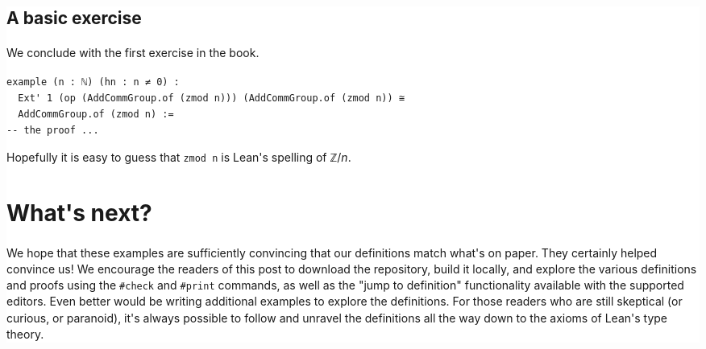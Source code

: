 ## A basic exercise
We conclude with the first exercise in the book.
```lean
example (n : ℕ) (hn : n ≠ 0) :
  Ext' 1 (op (AddCommGroup.of (zmod n))) (AddCommGroup.of (zmod n)) ≅ 
  AddCommGroup.of (zmod n) :=
-- the proof ...
```
Hopefully it is easy to guess that `zmod n` is Lean's spelling of $\mathbb{Z}/n$.

# What's next?

We hope that these examples are sufficiently convincing that our definitions match what's on paper.
They certainly helped convince us!
We encourage the readers of this post to download the repository, build it locally, and explore the various definitions and proofs using the `#check` and `#print` commands, as well as the "jump to definition" functionality available with the supported editors.
Even better would be writing additional examples to explore the definitions.
For those readers who are still skeptical (or curious, or paranoid), it's always possible to follow and unravel the definitions all the way down to the axioms of Lean's type theory.
